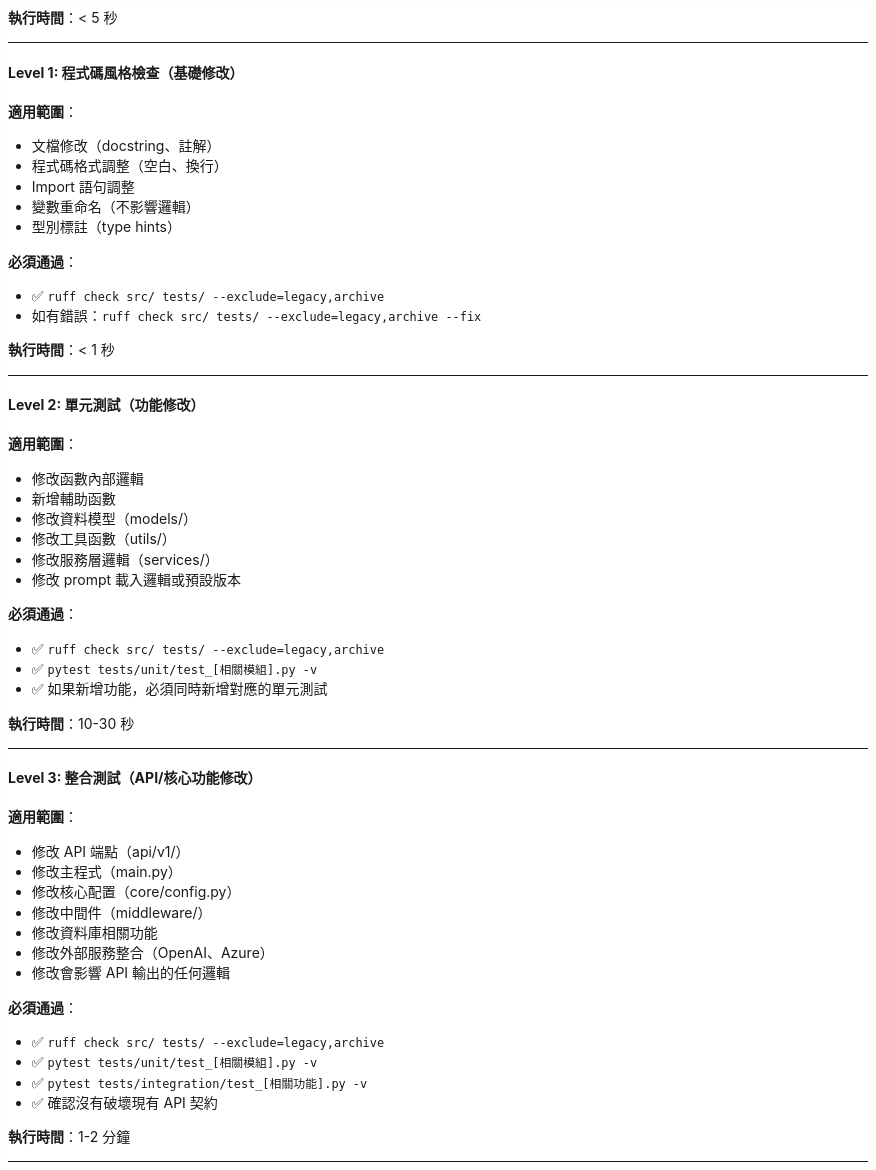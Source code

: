 **執行時間**：< 5 秒

---

#### Level 1: 程式碼風格檢查（基礎修改）
**適用範圍**：
- 文檔修改（docstring、註解）
- 程式碼格式調整（空白、換行）
- Import 語句調整
- 變數重命名（不影響邏輯）
- 型別標註（type hints）

**必須通過**：
- ✅ `ruff check src/ tests/ --exclude=legacy,archive`
- 如有錯誤：`ruff check src/ tests/ --exclude=legacy,archive --fix`

**執行時間**：< 1 秒

---

#### Level 2: 單元測試（功能修改）
**適用範圍**：
- 修改函數內部邏輯
- 新增輔助函數
- 修改資料模型（models/）
- 修改工具函數（utils/）
- 修改服務層邏輯（services/）
- 修改 prompt 載入邏輯或預設版本

**必須通過**：
- ✅ `ruff check src/ tests/ --exclude=legacy,archive`
- ✅ `pytest tests/unit/test_[相關模組].py -v`
- ✅ 如果新增功能，必須同時新增對應的單元測試

**執行時間**：10-30 秒

---

#### Level 3: 整合測試（API/核心功能修改）
**適用範圍**：
- 修改 API 端點（api/v1/）
- 修改主程式（main.py）
- 修改核心配置（core/config.py）
- 修改中間件（middleware/）
- 修改資料庫相關功能
- 修改外部服務整合（OpenAI、Azure）
- 修改會影響 API 輸出的任何邏輯

**必須通過**：
- ✅ `ruff check src/ tests/ --exclude=legacy,archive`
- ✅ `pytest tests/unit/test_[相關模組].py -v`
- ✅ `pytest tests/integration/test_[相關功能].py -v`
- ✅ 確認沒有破壞現有 API 契約

**執行時間**：1-2 分鐘

---